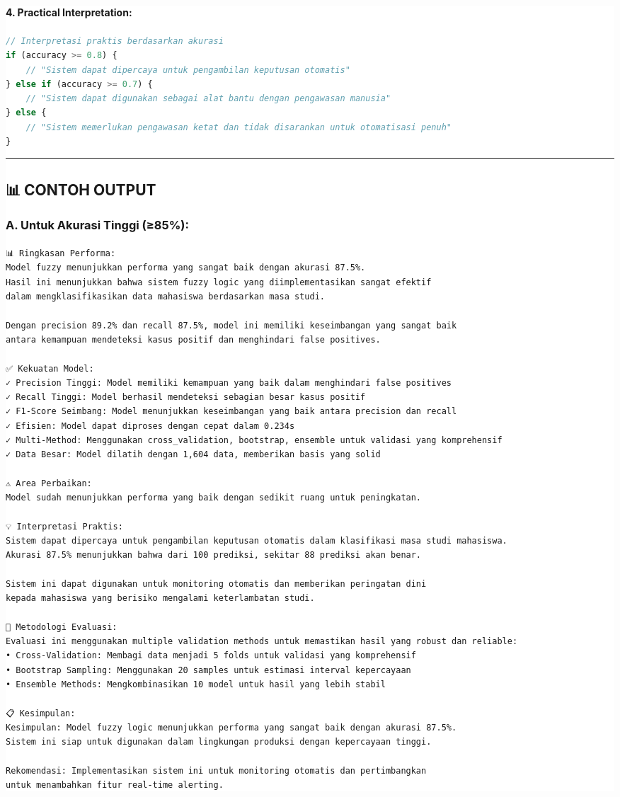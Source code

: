 #### **4. Practical Interpretation:**
```javascript
// Interpretasi praktis berdasarkan akurasi
if (accuracy >= 0.8) {
    // "Sistem dapat dipercaya untuk pengambilan keputusan otomatis"
} else if (accuracy >= 0.7) {
    // "Sistem dapat digunakan sebagai alat bantu dengan pengawasan manusia"
} else {
    // "Sistem memerlukan pengawasan ketat dan tidak disarankan untuk otomatisasi penuh"
}
```

---

## 📊 **CONTOH OUTPUT**

### **A. Untuk Akurasi Tinggi (≥85%):**
```
📊 Ringkasan Performa:
Model fuzzy menunjukkan performa yang sangat baik dengan akurasi 87.5%. 
Hasil ini menunjukkan bahwa sistem fuzzy logic yang diimplementasikan sangat efektif 
dalam mengklasifikasikan data mahasiswa berdasarkan masa studi.

Dengan precision 89.2% dan recall 87.5%, model ini memiliki keseimbangan yang sangat baik 
antara kemampuan mendeteksi kasus positif dan menghindari false positives.

✅ Kekuatan Model:
✓ Precision Tinggi: Model memiliki kemampuan yang baik dalam menghindari false positives
✓ Recall Tinggi: Model berhasil mendeteksi sebagian besar kasus positif
✓ F1-Score Seimbang: Model menunjukkan keseimbangan yang baik antara precision dan recall
✓ Efisien: Model dapat diproses dengan cepat dalam 0.234s
✓ Multi-Method: Menggunakan cross_validation, bootstrap, ensemble untuk validasi yang komprehensif
✓ Data Besar: Model dilatih dengan 1,604 data, memberikan basis yang solid

⚠ Area Perbaikan:
Model sudah menunjukkan performa yang baik dengan sedikit ruang untuk peningkatan.

💡 Interpretasi Praktis:
Sistem dapat dipercaya untuk pengambilan keputusan otomatis dalam klasifikasi masa studi mahasiswa. 
Akurasi 87.5% menunjukkan bahwa dari 100 prediksi, sekitar 88 prediksi akan benar.

Sistem ini dapat digunakan untuk monitoring otomatis dan memberikan peringatan dini 
kepada mahasiswa yang berisiko mengalami keterlambatan studi.

🔧 Metodologi Evaluasi:
Evaluasi ini menggunakan multiple validation methods untuk memastikan hasil yang robust dan reliable:
• Cross-Validation: Membagi data menjadi 5 folds untuk validasi yang komprehensif
• Bootstrap Sampling: Menggunakan 20 samples untuk estimasi interval kepercayaan
• Ensemble Methods: Mengkombinasikan 10 model untuk hasil yang lebih stabil

📋 Kesimpulan:
Kesimpulan: Model fuzzy logic menunjukkan performa yang sangat baik dengan akurasi 87.5%. 
Sistem ini siap untuk digunakan dalam lingkungan produksi dengan kepercayaan tinggi.

Rekomendasi: Implementasikan sistem ini untuk monitoring otomatis dan pertimbangkan 
untuk menambahkan fitur real-time alerting.
```
